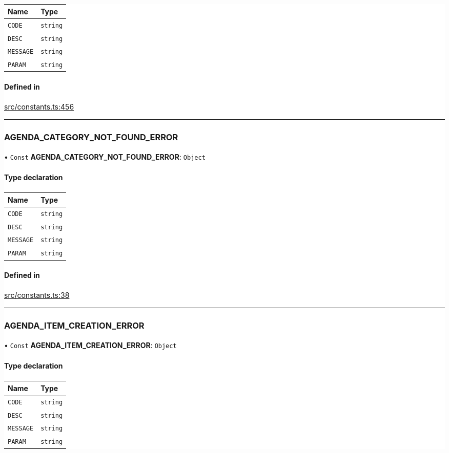 | Name | Type |
| :------ | :------ |
| `CODE` | `string` |
| `DESC` | `string` |
| `MESSAGE` | `string` |
| `PARAM` | `string` |

#### Defined in

[src/constants.ts:456](https://github.com/PalisadoesFoundation/talawa-api/blob/65069df/src/constants.ts#L456)

___

### AGENDA\_CATEGORY\_NOT\_FOUND\_ERROR

• `Const` **AGENDA\_CATEGORY\_NOT\_FOUND\_ERROR**: `Object`

#### Type declaration

| Name | Type |
| :------ | :------ |
| `CODE` | `string` |
| `DESC` | `string` |
| `MESSAGE` | `string` |
| `PARAM` | `string` |

#### Defined in

[src/constants.ts:38](https://github.com/PalisadoesFoundation/talawa-api/blob/65069df/src/constants.ts#L38)

___

### AGENDA\_ITEM\_CREATION\_ERROR

• `Const` **AGENDA\_ITEM\_CREATION\_ERROR**: `Object`

#### Type declaration

| Name | Type |
| :------ | :------ |
| `CODE` | `string` |
| `DESC` | `string` |
| `MESSAGE` | `string` |
| `PARAM` | `string` |
